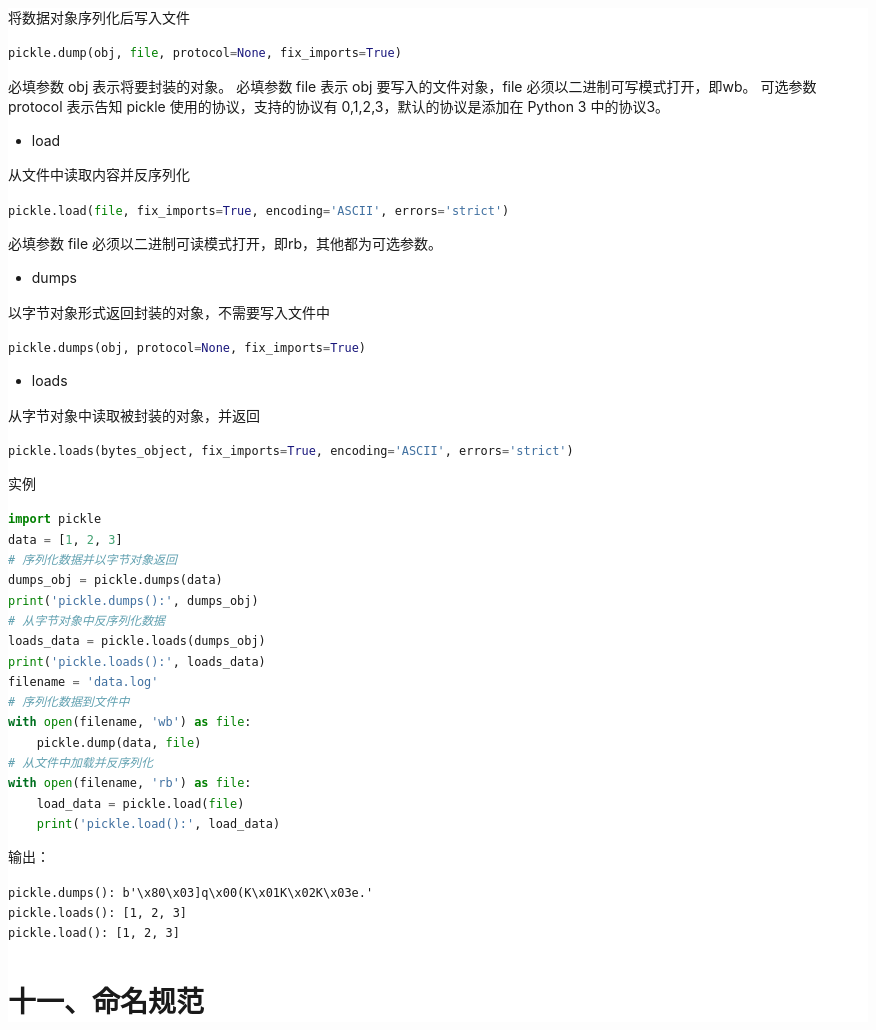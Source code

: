 将数据对象序列化后写入文件
```py
pickle.dump(obj, file, protocol=None, fix_imports=True)
```
必填参数 obj 表示将要封装的对象。 必填参数 file 表示 obj 要写入的文件对象，file 必须以二进制可写模式打开，即wb。 可选参数 protocol 表示告知 pickle 使用的协议，支持的协议有 0,1,2,3，默认的协议是添加在 Python 3 中的协议3。

- load

从文件中读取内容并反序列化
```py
pickle.load(file, fix_imports=True, encoding='ASCII', errors='strict')
```
必填参数 file 必须以二进制可读模式打开，即rb，其他都为可选参数。

- dumps

以字节对象形式返回封装的对象，不需要写入文件中
```py
pickle.dumps(obj, protocol=None, fix_imports=True)
```
- loads

从字节对象中读取被封装的对象，并返回
```py
pickle.loads(bytes_object, fix_imports=True, encoding='ASCII', errors='strict')
```
实例
```py
import pickle
data = [1, 2, 3]
# 序列化数据并以字节对象返回
dumps_obj = pickle.dumps(data)
print('pickle.dumps():', dumps_obj)
# 从字节对象中反序列化数据
loads_data = pickle.loads(dumps_obj)
print('pickle.loads():', loads_data)
filename = 'data.log'
# 序列化数据到文件中
with open(filename, 'wb') as file:
    pickle.dump(data, file)
# 从文件中加载并反序列化
with open(filename, 'rb') as file:
    load_data = pickle.load(file)
    print('pickle.load():', load_data)
```

输出：
```
pickle.dumps(): b'\x80\x03]q\x00(K\x01K\x02K\x03e.'
pickle.loads(): [1, 2, 3]
pickle.load(): [1, 2, 3]
```

# 十一、命名规范
